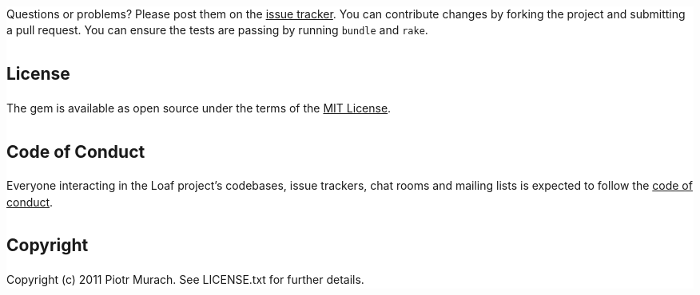 Questions or problems? Please post them on the [issue tracker](https://github.com/piotrmurach/loaf/issues). You can contribute changes by forking the project and submitting a pull request. You can ensure the tests are passing by running `bundle` and `rake`.

## License

The gem is available as open source under the terms of the [MIT License](https://opensource.org/licenses/MIT).

## Code of Conduct

Everyone interacting in the Loaf project’s codebases, issue trackers, chat rooms and mailing lists is expected to follow the [code of conduct](https://github.com/piotrmurach/loaf/blob/master/CODE_OF_CONDUCT.md).

## Copyright

Copyright (c) 2011 Piotr Murach. See LICENSE.txt for further details.
